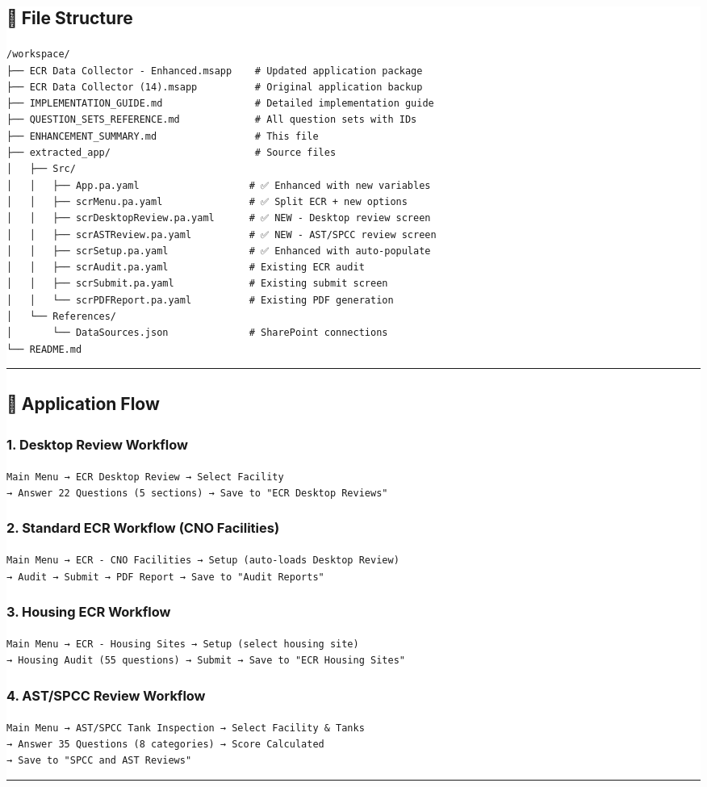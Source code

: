 
## 📁 File Structure

```
/workspace/
├── ECR Data Collector - Enhanced.msapp    # Updated application package
├── ECR Data Collector (14).msapp          # Original application backup
├── IMPLEMENTATION_GUIDE.md                # Detailed implementation guide
├── QUESTION_SETS_REFERENCE.md             # All question sets with IDs
├── ENHANCEMENT_SUMMARY.md                 # This file
├── extracted_app/                         # Source files
│   ├── Src/
│   │   ├── App.pa.yaml                   # ✅ Enhanced with new variables
│   │   ├── scrMenu.pa.yaml               # ✅ Split ECR + new options
│   │   ├── scrDesktopReview.pa.yaml      # ✅ NEW - Desktop review screen
│   │   ├── scrASTReview.pa.yaml          # ✅ NEW - AST/SPCC review screen
│   │   ├── scrSetup.pa.yaml              # ✅ Enhanced with auto-populate
│   │   ├── scrAudit.pa.yaml              # Existing ECR audit
│   │   ├── scrSubmit.pa.yaml             # Existing submit screen
│   │   └── scrPDFReport.pa.yaml          # Existing PDF generation
│   └── References/
│       └── DataSources.json              # SharePoint connections
└── README.md
```

---

## 🔄 Application Flow

### **1. Desktop Review Workflow**
```
Main Menu → ECR Desktop Review → Select Facility 
→ Answer 22 Questions (5 sections) → Save to "ECR Desktop Reviews"
```

### **2. Standard ECR Workflow (CNO Facilities)**
```
Main Menu → ECR - CNO Facilities → Setup (auto-loads Desktop Review)
→ Audit → Submit → PDF Report → Save to "Audit Reports"
```

### **3. Housing ECR Workflow**
```
Main Menu → ECR - Housing Sites → Setup (select housing site)
→ Housing Audit (55 questions) → Submit → Save to "ECR Housing Sites"
```

### **4. AST/SPCC Review Workflow**
```
Main Menu → AST/SPCC Tank Inspection → Select Facility & Tanks
→ Answer 35 Questions (8 categories) → Score Calculated
→ Save to "SPCC and AST Reviews"
```

---